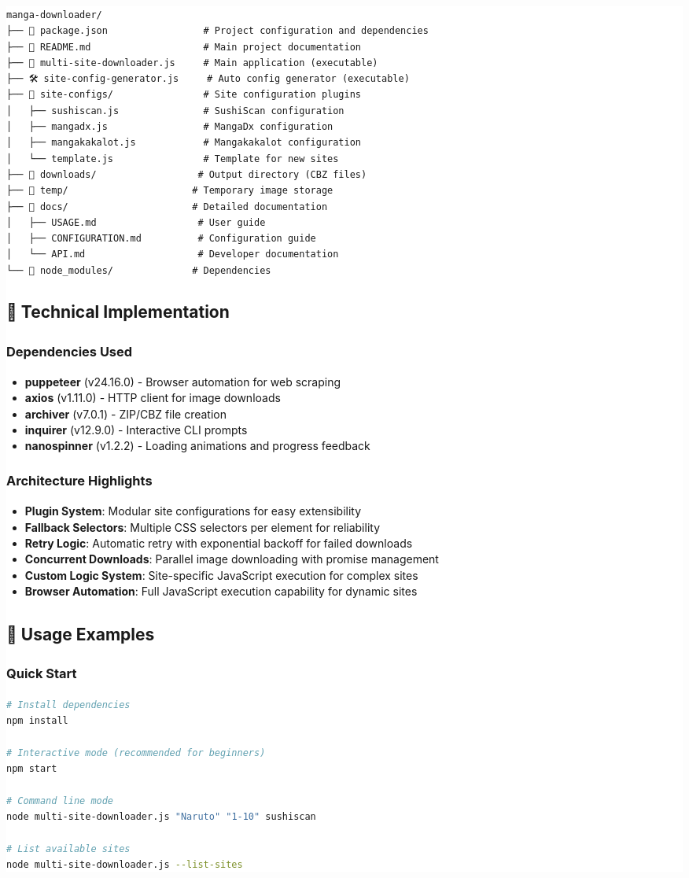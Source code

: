 ```
manga-downloader/
├── 📄 package.json                 # Project configuration and dependencies
├── 📘 README.md                    # Main project documentation
├── 🚀 multi-site-downloader.js     # Main application (executable)
├── 🛠️ site-config-generator.js     # Auto config generator (executable)
├── 📁 site-configs/                # Site configuration plugins
│   ├── sushiscan.js               # SushiScan configuration  
│   ├── mangadx.js                 # MangaDx configuration
│   ├── mangakakalot.js            # Mangakakalot configuration
│   └── template.js                # Template for new sites
├── 📁 downloads/                  # Output directory (CBZ files)
├── 📁 temp/                      # Temporary image storage
├── 📁 docs/                      # Detailed documentation
│   ├── USAGE.md                  # User guide
│   ├── CONFIGURATION.md          # Configuration guide  
│   └── API.md                    # Developer documentation
└── 📁 node_modules/              # Dependencies
```

## 🔧 Technical Implementation

### Dependencies Used
- **puppeteer** (v24.16.0) - Browser automation for web scraping
- **axios** (v1.11.0) - HTTP client for image downloads
- **archiver** (v7.0.1) - ZIP/CBZ file creation
- **inquirer** (v12.9.0) - Interactive CLI prompts
- **nanospinner** (v1.2.2) - Loading animations and progress feedback

### Architecture Highlights
- **Plugin System**: Modular site configurations for easy extensibility
- **Fallback Selectors**: Multiple CSS selectors per element for reliability
- **Retry Logic**: Automatic retry with exponential backoff for failed downloads
- **Concurrent Downloads**: Parallel image downloading with promise management
- **Custom Logic System**: Site-specific JavaScript execution for complex sites
- **Browser Automation**: Full JavaScript execution capability for dynamic sites

## 📝 Usage Examples

### Quick Start
```bash
# Install dependencies
npm install

# Interactive mode (recommended for beginners)
npm start

# Command line mode
node multi-site-downloader.js "Naruto" "1-10" sushiscan

# List available sites
node multi-site-downloader.js --list-sites
```
